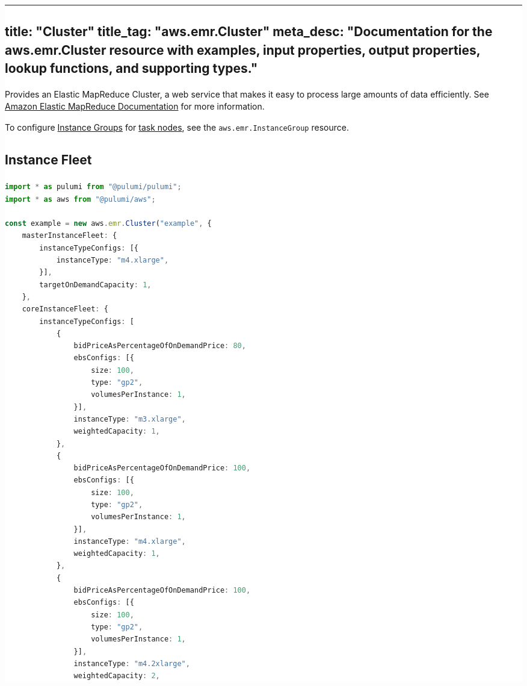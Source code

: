 
---
title: "Cluster"
title_tag: "aws.emr.Cluster"
meta_desc: "Documentation for the aws.emr.Cluster resource with examples, input properties, output properties, lookup functions, and supporting types."
---






Provides an Elastic MapReduce Cluster, a web service that makes it easy to
process large amounts of data efficiently. See [Amazon Elastic MapReduce Documentation](https://aws.amazon.com/documentation/elastic-mapreduce/)
for more information.

To configure [Instance Groups](https://docs.aws.amazon.com/emr/latest/ManagementGuide/emr-instance-group-configuration.html#emr-plan-instance-groups) for [task nodes](https://docs.aws.amazon.com/emr/latest/ManagementGuide/emr-master-core-task-nodes.html#emr-plan-task), see the `aws.emr.InstanceGroup` resource.
## Instance Fleet

```typescript
import * as pulumi from "@pulumi/pulumi";
import * as aws from "@pulumi/aws";

const example = new aws.emr.Cluster("example", {
    masterInstanceFleet: {
        instanceTypeConfigs: [{
            instanceType: "m4.xlarge",
        }],
        targetOnDemandCapacity: 1,
    },
    coreInstanceFleet: {
        instanceTypeConfigs: [
            {
                bidPriceAsPercentageOfOnDemandPrice: 80,
                ebsConfigs: [{
                    size: 100,
                    type: "gp2",
                    volumesPerInstance: 1,
                }],
                instanceType: "m3.xlarge",
                weightedCapacity: 1,
            },
            {
                bidPriceAsPercentageOfOnDemandPrice: 100,
                ebsConfigs: [{
                    size: 100,
                    type: "gp2",
                    volumesPerInstance: 1,
                }],
                instanceType: "m4.xlarge",
                weightedCapacity: 1,
            },
            {
                bidPriceAsPercentageOfOnDemandPrice: 100,
                ebsConfigs: [{
                    size: 100,
                    type: "gp2",
                    volumesPerInstance: 1,
                }],
                instanceType: "m4.2xlarge",
                weightedCapacity: 2,
```